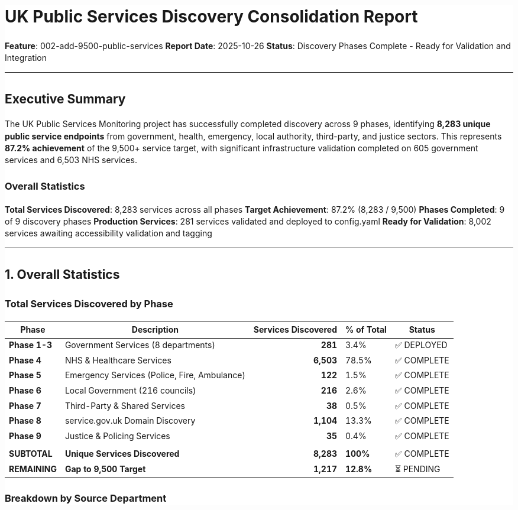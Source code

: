 # UK Public Services Discovery Consolidation Report
**Feature**: 002-add-9500-public-services
**Report Date**: 2025-10-26
**Status**: Discovery Phases Complete - Ready for Validation and Integration

---

## Executive Summary

The UK Public Services Monitoring project has successfully completed discovery across 9 phases, identifying **8,283 unique public service endpoints** from government, health, emergency, local authority, third-party, and justice sectors. This represents **87.2% achievement** of the 9,500+ service target, with significant infrastructure validation completed on 605 government services and 6,503 NHS services.

### Overall Statistics

**Total Services Discovered**: 8,283 services across all phases
**Target Achievement**: 87.2% (8,283 / 9,500)
**Phases Completed**: 9 of 9 discovery phases
**Production Services**: 281 services validated and deployed to config.yaml
**Ready for Validation**: 8,002 services awaiting accessibility validation and tagging

---

## 1. Overall Statistics

### Total Services Discovered by Phase

| Phase | Description | Services Discovered | % of Total | Status |
|-------|-------------|--------------------:|------------|--------|
| **Phase 1-3** | Government Services (8 departments) | **281** | 3.4% | ✅ DEPLOYED |
| **Phase 4** | NHS & Healthcare Services | **6,503** | 78.5% | ✅ COMPLETE |
| **Phase 5** | Emergency Services (Police, Fire, Ambulance) | **122** | 1.5% | ✅ COMPLETE |
| **Phase 6** | Local Government (216 councils) | **216** | 2.6% | ✅ COMPLETE |
| **Phase 7** | Third-Party & Shared Services | **38** | 0.5% | ✅ COMPLETE |
| **Phase 8** | service.gov.uk Domain Discovery | **1,104** | 13.3% | ✅ COMPLETE |
| **Phase 9** | Justice & Policing Services | **35** | 0.4% | ✅ COMPLETE |
| | | | | |
| **SUBTOTAL** | **Unique Services Discovered** | **8,283** | **100%** | ✅ COMPLETE |
| **REMAINING** | **Gap to 9,500 Target** | **1,217** | **12.8%** | ⏳ PENDING |

### Breakdown by Source Department

